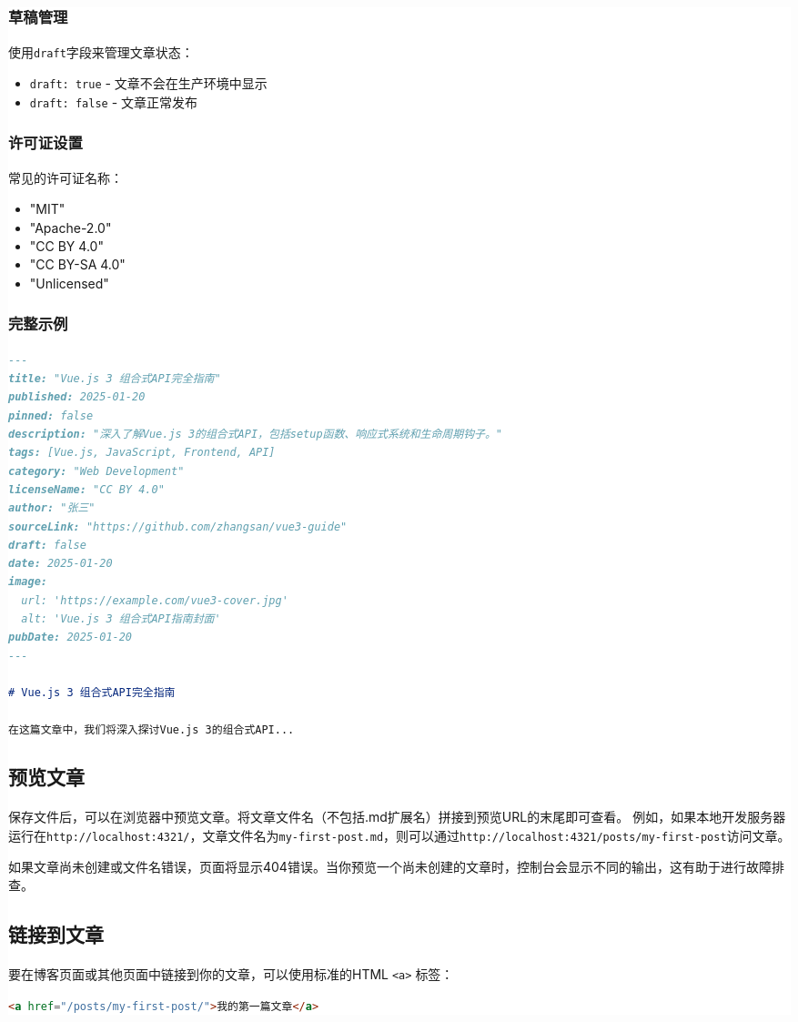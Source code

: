 ### 草稿管理
使用`draft`字段来管理文章状态：
- `draft: true` - 文章不会在生产环境中显示
- `draft: false` - 文章正常发布

### 许可证设置
常见的许可证名称：
- "MIT"
- "Apache-2.0"
- "CC BY 4.0"
- "CC BY-SA 4.0"
- "Unlicensed"

### 完整示例
```markdown
---
title: "Vue.js 3 组合式API完全指南"
published: 2025-01-20
pinned: false
description: "深入了解Vue.js 3的组合式API，包括setup函数、响应式系统和生命周期钩子。"
tags: [Vue.js, JavaScript, Frontend, API]
category: "Web Development"
licenseName: "CC BY 4.0"
author: "张三"
sourceLink: "https://github.com/zhangsan/vue3-guide"
draft: false
date: 2025-01-20
image:
  url: 'https://example.com/vue3-cover.jpg'
  alt: 'Vue.js 3 组合式API指南封面'
pubDate: 2025-01-20
---

# Vue.js 3 组合式API完全指南

在这篇文章中，我们将深入探讨Vue.js 3的组合式API...
```

## 预览文章

保存文件后，可以在浏览器中预览文章。将文章文件名（不包括.md扩展名）拼接到预览URL的末尾即可查看。
例如，如果本地开发服务器运行在`http://localhost:4321/`，文章文件名为`my-first-post.md`，则可以通过`http://localhost:4321/posts/my-first-post`访问文章。

如果文章尚未创建或文件名错误，页面将显示404错误。当你预览一个尚未创建的文章时，控制台会显示不同的输出，这有助于进行故障排查。

## 链接到文章

要在博客页面或其他页面中链接到你的文章，可以使用标准的HTML `<a>` 标签：

```html
<a href="/posts/my-first-post/">我的第一篇文章</a>
```
